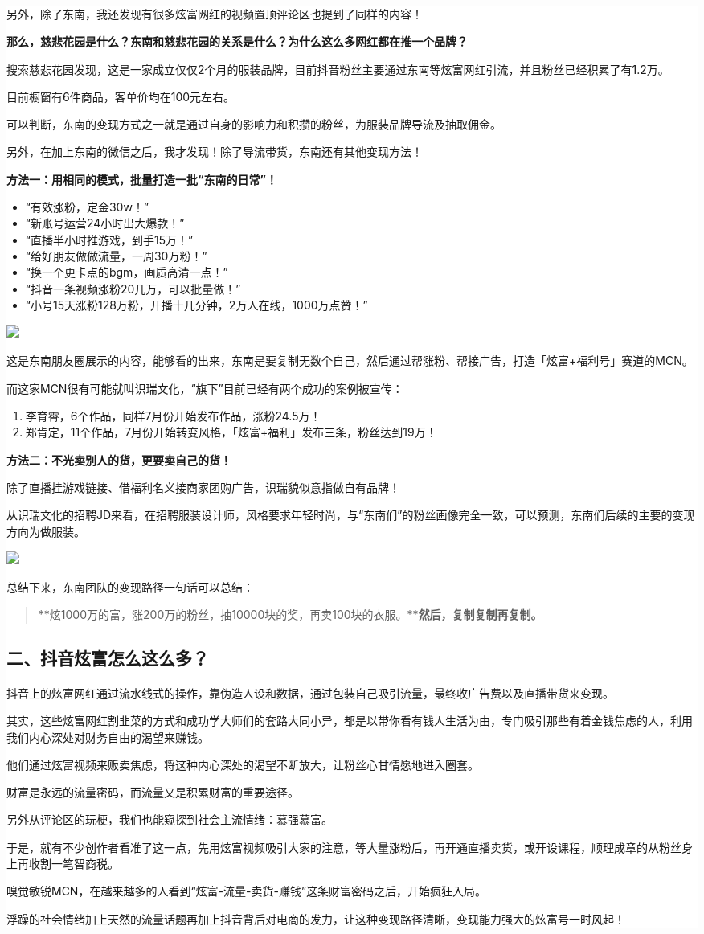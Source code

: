 另外，除了东南，我还发现有很多炫富网红的视频置顶评论区也提到了同样的内容！

**那么，慈悲花园是什么？东南和慈悲花园的关系是什么？为什么这么多网红都在推一个品牌？**

搜索慈悲花园发现，这是一家成立仅仅2个月的服装品牌，目前抖音粉丝主要通过东南等炫富网红引流，并且粉丝已经积累了有1.2万。

目前橱窗有6件商品，客单价均在100元左右。

可以判断，东南的变现方式之一就是通过自身的影响力和积攒的粉丝，为服装品牌导流及抽取佣金。

另外，在加上东南的微信之后，我才发现！除了导流带货，东南还有其他变现方法！

**方法一：用相同的模式，批量打造一批“东南的日常”！**

*   “有效涨粉，定金30w！”
*   “新账号运营24小时出大爆款！”
*   “直播半小时推游戏，到手15万！”
*   “给好朋友做做流量，一周30万粉！”
*   “换一个更卡点的bgm，画质高清一点！”
*   “抖音一条视频涨粉20几万，可以批量做！”
*   “小号15天涨粉128万粉，开播十几分钟，2万人在线，1000万点赞！”

![](https://image.woshipm.com/2023/08/20/5fa94502-3f44-11ee-9458-00163e0b5ff3.png)

这是东南朋友圈展示的内容，能够看的出来，东南是要复制无数个自己，然后通过帮涨粉、帮接广告，打造「炫富+福利号」赛道的MCN。

而这家MCN很有可能就叫识瑞文化，“旗下”目前已经有两个成功的案例被宣传：

1.  李育霄，6个作品，同样7月份开始发布作品，涨粉24.5万！
2.  郑肯定，11个作品，7月份开始转变风格，「炫富+福利」发布三条，粉丝达到19万！

**方法二：不光卖别人的货，更要卖自己的货！**

除了直播挂游戏链接、借福利名义接商家团购广告，识瑞貌似意指做自有品牌！

从识瑞文化的招聘JD来看，在招聘服装设计师，风格要求年轻时尚，与“东南们”的粉丝画像完全一致，可以预测，东南们后续的主要的变现方向为做服装。

![](https://image.woshipm.com/2023/08/20/8b2e01c2-3f44-11ee-ada9-00163e0b5ff3.png)

总结下来，东南团队的变现路径一句话可以总结：

> **炫1000万的富，涨200万的粉丝，抽10000块的奖，再卖100块的衣服。****然后，复制复制再复制。**

## 二、抖音炫富怎么这么多？

抖音上的炫富网红通过流水线式的操作，靠伪造人设和数据，通过包装自己吸引流量，最终收广告费以及直播带货来变现。

其实，这些炫富网红割韭菜的方式和成功学大师们的套路大同小异，都是以带你看有钱人生活为由，专门吸引那些有着金钱焦虑的人，利用我们内心深处对财务自由的渴望来赚钱。

他们通过炫富视频来贩卖焦虑，将这种内心深处的渴望不断放大，让粉丝心甘情愿地进入圈套。

财富是永远的流量密码，而流量又是积累财富的重要途径。

另外从评论区的玩梗，我们也能窥探到社会主流情绪：慕强慕富。

于是，就有不少创作者看准了这一点，先用炫富视频吸引大家的注意，等大量涨粉后，再开通直播卖货，或开设课程，顺理成章的从粉丝身上再收割一笔智商税。

嗅觉敏锐MCN，在越来越多的人看到“炫富-流量-卖货-赚钱”这条财富密码之后，开始疯狂入局。

浮躁的社会情绪加上天然的流量话题再加上抖音背后对电商的发力，让这种变现路径清晰，变现能力强大的炫富号一时风起！

